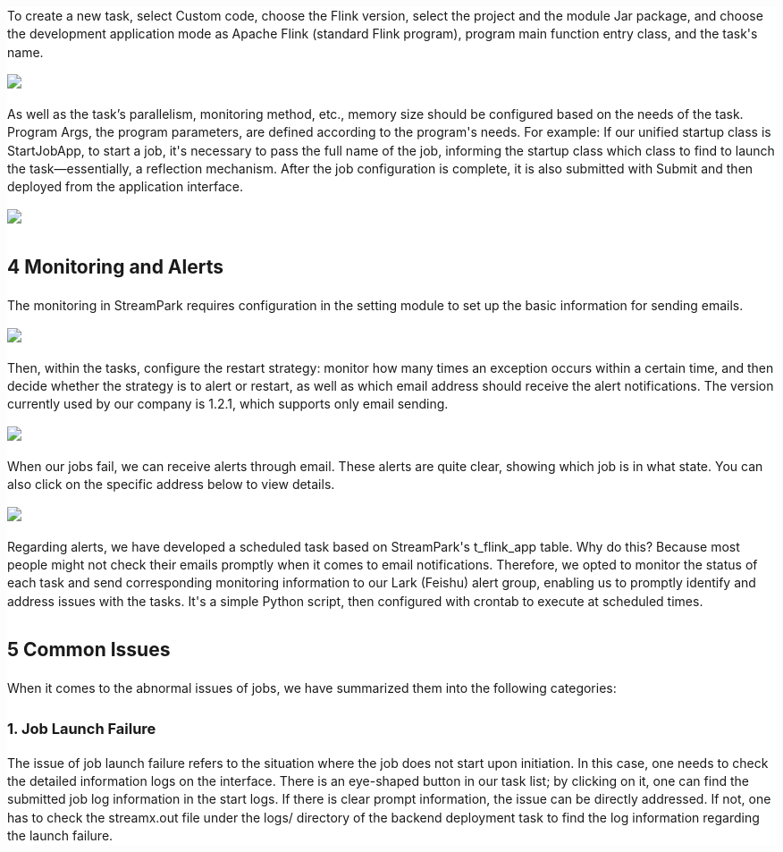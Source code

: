 To create a new task, select Custom code, choose the Flink version, select the project and the module Jar package, and choose the development application mode as Apache Flink (standard Flink program), program main function entry class, and the task's name.

![](/blog/joyme/add_projectconfiguration.png)

As well as the task’s parallelism, monitoring method, etc., memory size should be configured based on the needs of the task. Program Args, the program parameters, are defined according to the program's needs. For example: If our unified startup class is StartJobApp, to start a job, it's necessary to pass the full name of the job, informing the startup class which class to find to launch the task—essentially, a reflection mechanism. After the job configuration is complete, it is also submitted with Submit and then deployed from the application interface.

![](/blog/joyme/application_interface.png)

## 4 Monitoring and Alerts

The monitoring in StreamPark requires configuration in the setting module to set up the basic information for sending emails.

![](/blog/joyme/system_setting.png)

Then, within the tasks, configure the restart strategy: monitor how many times an exception occurs within a certain time, and then decide whether the strategy is to alert or restart, as well as which email address should receive the alert notifications. The version currently used by our company is 1.2.1, which supports only email sending.

![](/blog/joyme/email_setting.png)

When our jobs fail, we can receive alerts through email. These alerts are quite clear, showing which job is in what state. You can also click on the specific address below to view details.

![](/blog/joyme/alarm_eamil.png)

Regarding alerts, we have developed a scheduled task based on StreamPark's t_flink_app table. Why do this? Because most people might not check their emails promptly when it comes to email notifications. Therefore, we opted to monitor the status of each task and send corresponding monitoring information to our Lark (Feishu) alert group, enabling us to promptly identify and address issues with the tasks. It's a simple Python script, then configured with crontab to execute at scheduled times.

## 5 Common Issues

When it comes to the abnormal issues of jobs, we have summarized them into the following categories:

### **1. Job Launch Failure**

The issue of job launch failure refers to the situation where the job does not start upon initiation. In this case, one needs to check the detailed information logs on the interface. There is an eye-shaped button in our task list; by clicking on it, one can find the submitted job log information in the start logs. If there is clear prompt information, the issue can be directly addressed. If not, one has to check the streamx.out file under the logs/ directory of the backend deployment task to find the log information regarding the launch failure.
